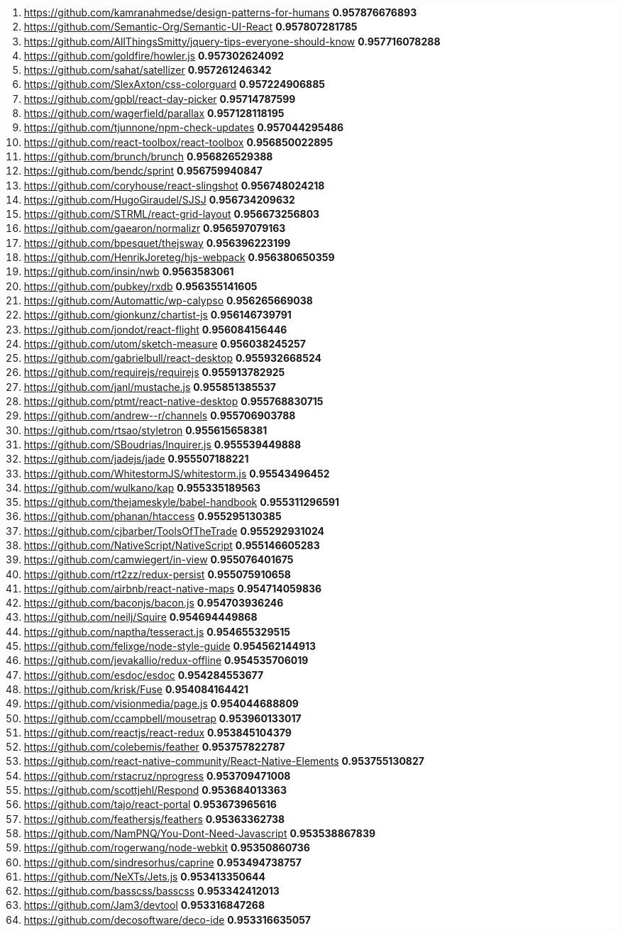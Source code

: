  1. https://github.com/kamranahmedse/design-patterns-for-humans **0.957876676893**
 1. https://github.com/Semantic-Org/Semantic-UI-React **0.957807281785**
 1. https://github.com/AllThingsSmitty/jquery-tips-everyone-should-know **0.957716078288**
 1. https://github.com/goldfire/howler.js **0.957302624092**
 1. https://github.com/sahat/satellizer **0.957261246342**
 1. https://github.com/SlexAxton/css-colorguard **0.957224906885**
 1. https://github.com/gpbl/react-day-picker **0.95714787599**
 1. https://github.com/wagerfield/parallax **0.957128118195**
 1. https://github.com/tjunnone/npm-check-updates **0.957044295486**
 1. https://github.com/react-toolbox/react-toolbox **0.956850022895**
 1. https://github.com/brunch/brunch **0.956826529388**
 1. https://github.com/bendc/sprint **0.956759940847**
 1. https://github.com/coryhouse/react-slingshot **0.956748024218**
 1. https://github.com/HugoGiraudel/SJSJ **0.956734209632**
 1. https://github.com/STRML/react-grid-layout **0.956673256803**
 1. https://github.com/gaearon/normalizr **0.956597079163**
 1. https://github.com/bpesquet/thejsway **0.956396223199**
 1. https://github.com/HenrikJoreteg/hjs-webpack **0.956380650359**
 1. https://github.com/insin/nwb **0.9563583061**
 1. https://github.com/pubkey/rxdb **0.956355141605**
 1. https://github.com/Automattic/wp-calypso **0.956265669038**
 1. https://github.com/gionkunz/chartist-js **0.956146739791**
 1. https://github.com/jondot/react-flight **0.956084156446**
 1. https://github.com/utom/sketch-measure **0.956038245257**
 1. https://github.com/gabrielbull/react-desktop **0.955932668524**
 1. https://github.com/requirejs/requirejs **0.955913782925**
 1. https://github.com/janl/mustache.js **0.955851385537**
 1. https://github.com/ptmt/react-native-desktop **0.955768830715**
 1. https://github.com/andrew--r/channels **0.955706903788**
 1. https://github.com/rtsao/styletron **0.955615658381**
 1. https://github.com/SBoudrias/Inquirer.js **0.955539449888**
 1. https://github.com/jadejs/jade **0.955507188221**
 1. https://github.com/WhitestormJS/whitestorm.js **0.95543496452**
 1. https://github.com/wulkano/kap **0.955335189563**
 1. https://github.com/thejameskyle/babel-handbook **0.955311296591**
 1. https://github.com/phanan/htaccess **0.955295130385**
 1. https://github.com/cjbarber/ToolsOfTheTrade **0.955292931024**
 1. https://github.com/NativeScript/NativeScript **0.955146605283**
 1. https://github.com/camwiegert/in-view **0.955076401675**
 1. https://github.com/rt2zz/redux-persist **0.955075910658**
 1. https://github.com/airbnb/react-native-maps **0.954714059836**
 1. https://github.com/baconjs/bacon.js **0.954703936246**
 1. https://github.com/neilj/Squire **0.954694449868**
 1. https://github.com/naptha/tesseract.js **0.954655329515**
 1. https://github.com/felixge/node-style-guide **0.954562144913**
 1. https://github.com/jevakallio/redux-offline **0.954535706019**
 1. https://github.com/esdoc/esdoc **0.954284553677**
 1. https://github.com/krisk/Fuse **0.954084164421**
 1. https://github.com/visionmedia/page.js **0.954044688809**
 1. https://github.com/ccampbell/mousetrap **0.953960133017**
 1. https://github.com/reactjs/react-redux **0.953845104379**
 1. https://github.com/colebemis/feather **0.953757822787**
 1. https://github.com/react-native-community/React-Native-Elements **0.953755130827**
 1. https://github.com/rstacruz/nprogress **0.953709471008**
 1. https://github.com/scottjehl/Respond **0.953684013363**
 1. https://github.com/tajo/react-portal **0.953673965616**
 1. https://github.com/feathersjs/feathers **0.95363362738**
 1. https://github.com/NamPNQ/You-Dont-Need-Javascript **0.953538867839**
 1. https://github.com/rogerwang/node-webkit **0.95350860736**
 1. https://github.com/sindresorhus/caprine **0.953494738757**
 1. https://github.com/NeXTs/Jets.js **0.953413350644**
 1. https://github.com/basscss/basscss **0.953342412013**
 1. https://github.com/Jam3/devtool **0.953316847268**
 1. https://github.com/decosoftware/deco-ide **0.953316635057**
